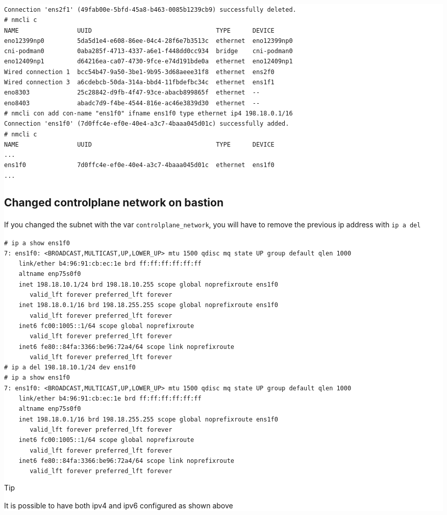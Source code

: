 ```console
Connection 'ens2f1' (49fab00e-5bfd-45a8-b463-0085b1239cb9) successfully deleted.
# nmcli c
NAME                UUID                                  TYPE      DEVICE
eno12399np0         5da5d1e4-e608-86ee-04c4-28f6e7b3513c  ethernet  eno12399np0
cni-podman0         0aba285f-4713-4337-a6e1-f448dd0cc934  bridge    cni-podman0
eno12409np1         d64216ea-ca07-4730-9fce-e74d191bde0a  ethernet  eno12409np1
Wired connection 1  bcc54b47-9a50-3be1-9b95-3d68aeee31f8  ethernet  ens2f0
Wired connection 3  a6cdebcb-50da-314a-bbd4-11fbdefbc34c  ethernet  ens1f1
eno8303             25c28842-d9fb-4f47-93ce-abacb899865f  ethernet  --
eno8403             abadc7d9-f4be-4544-816e-ac46e3839d30  ethernet  --
# nmcli con add con-name "ens1f0" ifname ens1f0 type ethernet ip4 198.18.0.1/16
Connection 'ens1f0' (7d0ffc4e-ef0e-40e4-a3c7-4baaa045d01c) successfully added.
# nmcli c
NAME                UUID                                  TYPE      DEVICE
...
ens1f0              7d0ffc4e-ef0e-40e4-a3c7-4baaa045d01c  ethernet  ens1f0
...
```

## Changed controlplane network on bastion

If you changed the subnet with the var `controlplane_network`, you will have to remove
the previous ip address with `ip a del`

```console
# ip a show ens1f0
7: ens1f0: <BROADCAST,MULTICAST,UP,LOWER_UP> mtu 1500 qdisc mq state UP group default qlen 1000
    link/ether b4:96:91:cb:ec:1e brd ff:ff:ff:ff:ff:ff
    altname enp75s0f0
    inet 198.18.10.1/24 brd 198.18.10.255 scope global noprefixroute ens1f0
       valid_lft forever preferred_lft forever
    inet 198.18.0.1/16 brd 198.18.255.255 scope global noprefixroute ens1f0
       valid_lft forever preferred_lft forever
    inet6 fc00:1005::1/64 scope global noprefixroute
       valid_lft forever preferred_lft forever
    inet6 fe80::84fa:3366:be96:72a4/64 scope link noprefixroute
       valid_lft forever preferred_lft forever
# ip a del 198.18.10.1/24 dev ens1f0
# ip a show ens1f0
7: ens1f0: <BROADCAST,MULTICAST,UP,LOWER_UP> mtu 1500 qdisc mq state UP group default qlen 1000
    link/ether b4:96:91:cb:ec:1e brd ff:ff:ff:ff:ff:ff
    altname enp75s0f0
    inet 198.18.0.1/16 brd 198.18.255.255 scope global noprefixroute ens1f0
       valid_lft forever preferred_lft forever
    inet6 fc00:1005::1/64 scope global noprefixroute
       valid_lft forever preferred_lft forever
    inet6 fe80::84fa:3366:be96:72a4/64 scope link noprefixroute
       valid_lft forever preferred_lft forever
```

> [!TIP]
> It is possible to have both ipv4 and ipv6 configured as shown above
